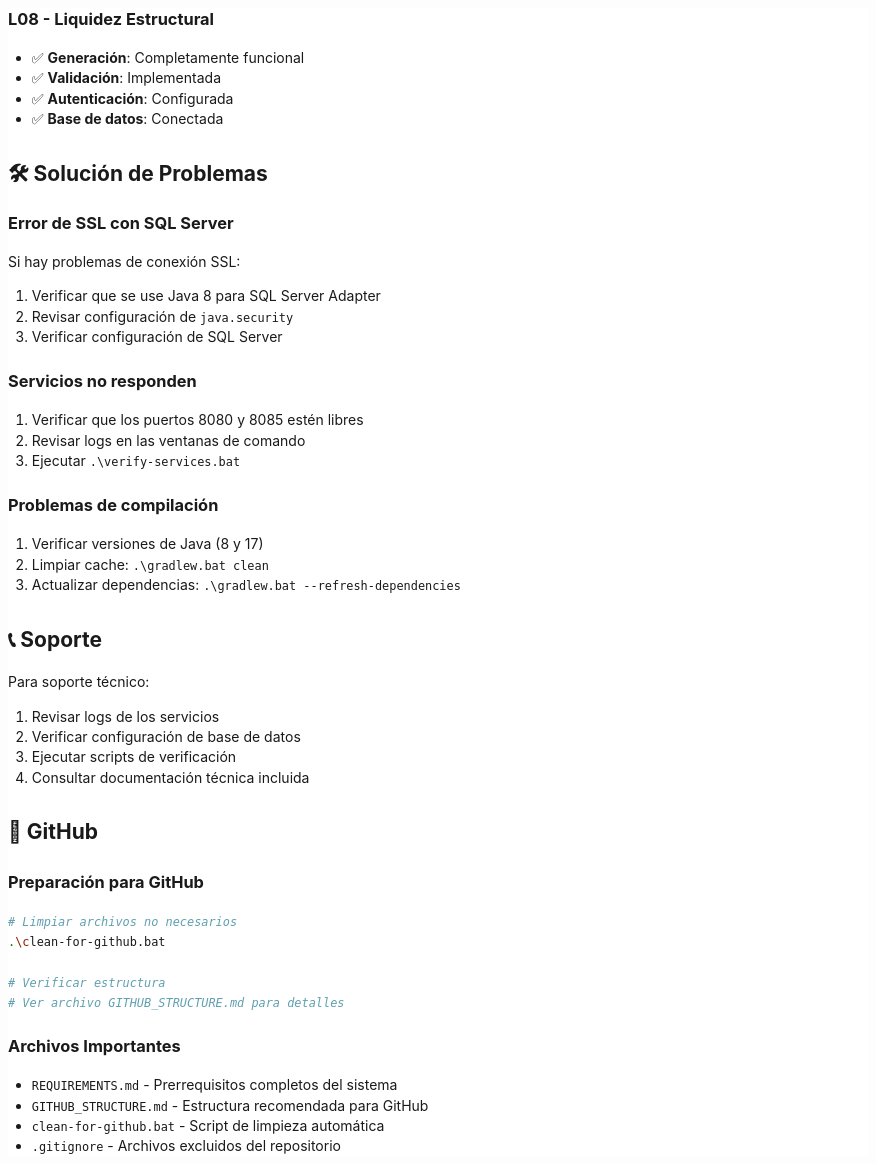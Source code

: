 ### L08 - Liquidez Estructural
- ✅ **Generación**: Completamente funcional
- ✅ **Validación**: Implementada
- ✅ **Autenticación**: Configurada
- ✅ **Base de datos**: Conectada

## 🛠️ Solución de Problemas

### Error de SSL con SQL Server
Si hay problemas de conexión SSL:
1. Verificar que se use Java 8 para SQL Server Adapter
2. Revisar configuración de `java.security`
3. Verificar configuración de SQL Server

### Servicios no responden
1. Verificar que los puertos 8080 y 8085 estén libres
2. Revisar logs en las ventanas de comando
3. Ejecutar `.\verify-services.bat`

### Problemas de compilación
1. Verificar versiones de Java (8 y 17)
2. Limpiar cache: `.\gradlew.bat clean`
3. Actualizar dependencias: `.\gradlew.bat --refresh-dependencies`

## 📞 Soporte

Para soporte técnico:
1. Revisar logs de los servicios
2. Verificar configuración de base de datos
3. Ejecutar scripts de verificación
4. Consultar documentación técnica incluida

## 🐙 GitHub

### Preparación para GitHub
```bash
# Limpiar archivos no necesarios
.\clean-for-github.bat

# Verificar estructura
# Ver archivo GITHUB_STRUCTURE.md para detalles
```

### Archivos Importantes
- `REQUIREMENTS.md` - Prerrequisitos completos del sistema
- `GITHUB_STRUCTURE.md` - Estructura recomendada para GitHub
- `clean-for-github.bat` - Script de limpieza automática
- `.gitignore` - Archivos excluidos del repositorio
